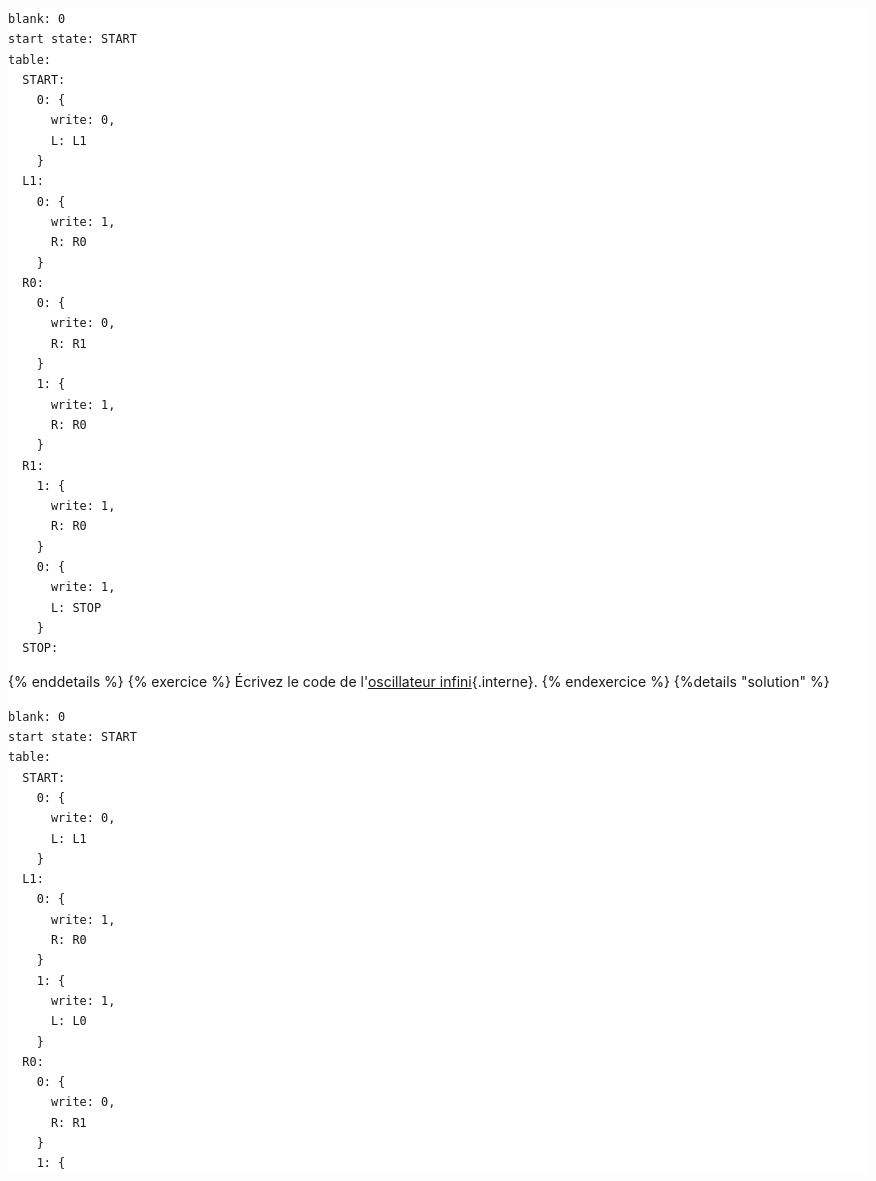 ```text
blank: 0
start state: START
table:
  START:
    0: {
      write: 0,
      L: L1
    }
  L1:
    0: {
      write: 1,
      R: R0
    }
  R0:
    0: {
      write: 0,
      R: R1
    }
    1: {
      write: 1,
      R: R0
    }
  R1:
    1: {
      write: 1,
      R: R0
    }
    0: {
      write: 1,
      L: STOP
    }
  STOP:
```

{% enddetails %}
{% exercice %}
Écrivez le code de l'[oscillateur infini](./#exemple-oscillation-infini){.interne}.
{% endexercice %}
{%details "solution" %}

```
blank: 0
start state: START
table:
  START:
    0: {
      write: 0,
      L: L1
    }
  L1:
    0: {
      write: 1,
      R: R0
    }
    1: {
      write: 1,
      L: L0
    }
  R0:
    0: {
      write: 0,
      R: R1
    }
    1: {
```